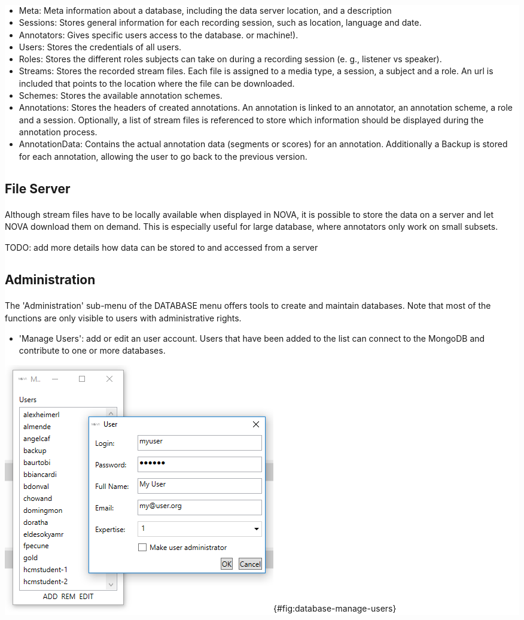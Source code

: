 * Meta: Meta information about a database, including the data server location, and
a description
* Sessions: Stores general information for each recording session, such as location,
language and date.
* Annotators: Gives specific users access to the database.
or machine!).
* Users: Stores the credentials of all users.
* Roles: Stores the different roles subjects can take on during a recording session
(e. g., listener vs speaker).
* Streams: Stores the recorded stream files. Each file is assigned to a media type, a
session, a subject and a role. An url is included that points to the location where the
file can be downloaded.
* Schemes: Stores the available annotation schemes.
* Annotations: Stores the headers of created annotations. An annotation is linked
to an annotator, an annotation scheme, a role and a session. Optionally, a list of
stream files is referenced to store which information should be displayed during the
annotation process.
* AnnotationData: Contains the actual annotation data (segments or scores) for an
annotation. Additionally a Backup is stored for each annotation, allowing the user
to go back to the previous version.

## File Server

Although stream files have to be locally available when displayed in NOVA, it is possible to store the data on a server and let NOVA download them on demand. This is especially useful for large database, where annotators only work on small subsets. 

TODO: add more details how data can be stored to and accessed from a server

## Administration

The 'Administration' sub-menu of the DATABASE menu offers tools to create and maintain databases. Note that most of the functions are only visible to users with administrative rights. 

* 'Manage Users': add or edit an user account. Users that have been added to the list can connect to the MongoDB and contribute to one or more databases. 

![*Manage users.*](pics/database-manage-users.png){#fig:database-manage-users}
